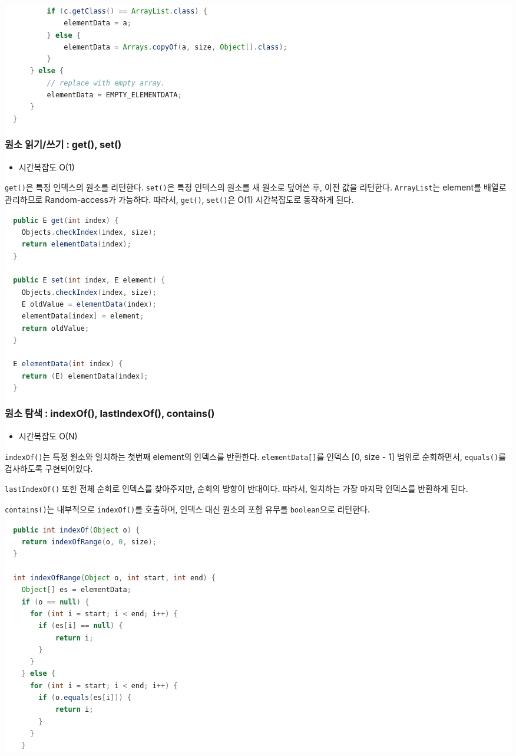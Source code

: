 ```java
          if (c.getClass() == ArrayList.class) {
              elementData = a;
          } else {
              elementData = Arrays.copyOf(a, size, Object[].class);
          }
      } else {
          // replace with empty array.
          elementData = EMPTY_ELEMENTDATA;
      }
  }
```

### 원소 읽기/쓰기 : get(), set()
- 시간복잡도 O(1)

`get()`은 특정 인덱스의 원소를 리턴한다. `set()`은 특정 인덱스의 원소를 새 원소로 덮어쓴 후, 이전 값을 리턴한다. `ArrayList`는 element를 배열로 관리하므로 Random-access가 가능하다. 따라서, `get()`, `set()`은 O(1) 시간복잡도로 동작하게 된다.

```java
  public E get(int index) {
    Objects.checkIndex(index, size);
    return elementData(index);
  }
    
  public E set(int index, E element) {
    Objects.checkIndex(index, size);
    E oldValue = elementData(index);
    elementData[index] = element;
    return oldValue;
  }
  
  E elementData(int index) {
    return (E) elementData[index];
  }
```

### 원소 탐색 : indexOf(), lastIndexOf(), contains()
- 시간복잡도 O(N)

`indexOf()`는 특정 원소와 일치하는 첫번째 element의 인덱스를 반환한다. `elementData[]`를 인덱스 [0, size - 1] 범위로 순회하면서, `equals()`를 검사하도록 구현되어있다. 

`lastIndexOf()` 또한 전체 순회로 인덱스를 찾아주지만, 순회의 방향이 반대이다. 따라서, 일치하는 가장 마지막 인덱스를 반환하게 된다.

`contains()`는 내부적으로 `indexOf()`를 호출하며, 인덱스 대신 원소의 포함 유무를 `boolean`으로 리턴한다. 

```java
  public int indexOf(Object o) {
    return indexOfRange(o, 0, size);
  }
  
  int indexOfRange(Object o, int start, int end) {
    Object[] es = elementData;
    if (o == null) {
      for (int i = start; i < end; i++) {
        if (es[i] == null) {
            return i;
        }
      }
    } else {
      for (int i = start; i < end; i++) {
        if (o.equals(es[i])) {
            return i;
        }
      }
    }
```